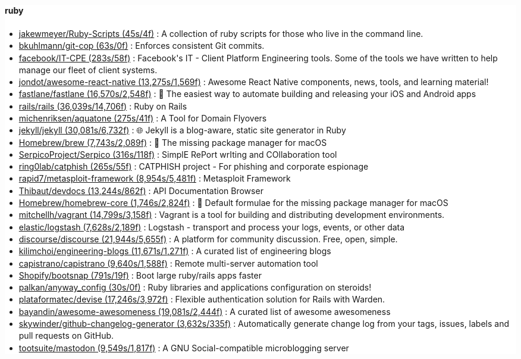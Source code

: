 #### ruby
* [jakewmeyer/Ruby-Scripts (45s/4f)](https://github.com/jakewmeyer/Ruby-Scripts) : A collection of ruby scripts for those who live in the command line.
* [bkuhlmann/git-cop (63s/0f)](https://github.com/bkuhlmann/git-cop) : Enforces consistent Git commits.
* [facebook/IT-CPE (283s/58f)](https://github.com/facebook/IT-CPE) : Facebook's IT - Client Platform Engineering tools. Some of the tools we have written to help manage our fleet of client systems.
* [jondot/awesome-react-native (13,275s/1,569f)](https://github.com/jondot/awesome-react-native) : Awesome React Native components, news, tools, and learning material!
* [fastlane/fastlane (16,570s/2,548f)](https://github.com/fastlane/fastlane) : 🚀 The easiest way to automate building and releasing your iOS and Android apps
* [rails/rails (36,039s/14,706f)](https://github.com/rails/rails) : Ruby on Rails
* [michenriksen/aquatone (275s/41f)](https://github.com/michenriksen/aquatone) : A Tool for Domain Flyovers
* [jekyll/jekyll (30,081s/6,732f)](https://github.com/jekyll/jekyll) : 🌐 Jekyll is a blog-aware, static site generator in Ruby
* [Homebrew/brew (7,743s/2,089f)](https://github.com/Homebrew/brew) : 🍺 The missing package manager for macOS
* [SerpicoProject/Serpico (316s/118f)](https://github.com/SerpicoProject/Serpico) : SimplE RePort wrIting and COllaboration tool
* [ring0lab/catphish (265s/55f)](https://github.com/ring0lab/catphish) : CATPHISH project - For phishing and corporate espionage
* [rapid7/metasploit-framework (8,954s/5,481f)](https://github.com/rapid7/metasploit-framework) : Metasploit Framework
* [Thibaut/devdocs (13,244s/862f)](https://github.com/Thibaut/devdocs) : API Documentation Browser
* [Homebrew/homebrew-core (1,746s/2,824f)](https://github.com/Homebrew/homebrew-core) : 🍻 Default formulae for the missing package manager for macOS
* [mitchellh/vagrant (14,799s/3,158f)](https://github.com/mitchellh/vagrant) : Vagrant is a tool for building and distributing development environments.
* [elastic/logstash (7,628s/2,189f)](https://github.com/elastic/logstash) : Logstash - transport and process your logs, events, or other data
* [discourse/discourse (21,944s/5,655f)](https://github.com/discourse/discourse) : A platform for community discussion. Free, open, simple.
* [kilimchoi/engineering-blogs (11,671s/1,271f)](https://github.com/kilimchoi/engineering-blogs) : A curated list of engineering blogs
* [capistrano/capistrano (9,640s/1,588f)](https://github.com/capistrano/capistrano) : Remote multi-server automation tool
* [Shopify/bootsnap (791s/19f)](https://github.com/Shopify/bootsnap) : Boot large ruby/rails apps faster
* [palkan/anyway_config (30s/0f)](https://github.com/palkan/anyway_config) : Ruby libraries and applications configuration on steroids!
* [plataformatec/devise (17,246s/3,972f)](https://github.com/plataformatec/devise) : Flexible authentication solution for Rails with Warden.
* [bayandin/awesome-awesomeness (19,081s/2,444f)](https://github.com/bayandin/awesome-awesomeness) : A curated list of awesome awesomeness
* [skywinder/github-changelog-generator (3,632s/335f)](https://github.com/skywinder/github-changelog-generator) : Automatically generate change log from your tags, issues, labels and pull requests on GitHub.
* [tootsuite/mastodon (9,549s/1,817f)](https://github.com/tootsuite/mastodon) : A GNU Social-compatible microblogging server
